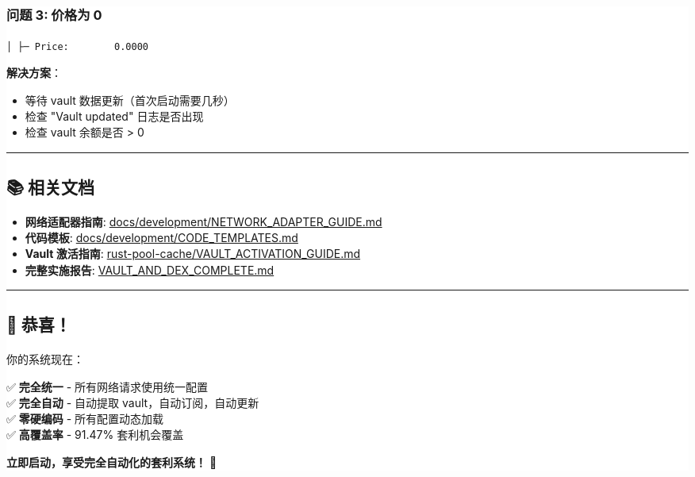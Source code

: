 ### 问题 3: 价格为 0

```
│ ├─ Price:        0.0000
```

**解决方案**：
- 等待 vault 数据更新（首次启动需要几秒）
- 检查 "Vault updated" 日志是否出现
- 检查 vault 余额是否 > 0

---

## 📚 相关文档

- **网络适配器指南**: [docs/development/NETWORK_ADAPTER_GUIDE.md](docs/development/NETWORK_ADAPTER_GUIDE.md)
- **代码模板**: [docs/development/CODE_TEMPLATES.md](docs/development/CODE_TEMPLATES.md)
- **Vault 激活指南**: [rust-pool-cache/VAULT_ACTIVATION_GUIDE.md](rust-pool-cache/VAULT_ACTIVATION_GUIDE.md)
- **完整实施报告**: [VAULT_AND_DEX_COMPLETE.md](VAULT_AND_DEX_COMPLETE.md)

---

## 🎊 恭喜！

你的系统现在：

✅ **完全统一** - 所有网络请求使用统一配置  
✅ **完全自动** - 自动提取 vault，自动订阅，自动更新  
✅ **零硬编码** - 所有配置动态加载  
✅ **高覆盖率** - 91.47% 套利机会覆盖  

**立即启动，享受完全自动化的套利系统！** 🚀



